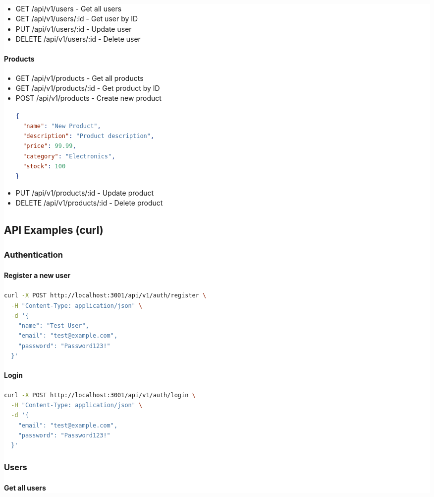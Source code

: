 - GET /api/v1/users - Get all users
- GET /api/v1/users/:id - Get user by ID
- PUT /api/v1/users/:id - Update user
- DELETE /api/v1/users/:id - Delete user

#### Products

- GET /api/v1/products - Get all products
- GET /api/v1/products/:id - Get product by ID
- POST /api/v1/products - Create new product
  ```json
  {
    "name": "New Product",
    "description": "Product description",
    "price": 99.99,
    "category": "Electronics",
    "stock": 100
  }
  ```
- PUT /api/v1/products/:id - Update product
- DELETE /api/v1/products/:id - Delete product

## API Examples (curl)

### Authentication

#### Register a new user

```bash
curl -X POST http://localhost:3001/api/v1/auth/register \
  -H "Content-Type: application/json" \
  -d '{
    "name": "Test User",
    "email": "test@example.com",
    "password": "Password123!"
  }'
```

#### Login

```bash
curl -X POST http://localhost:3001/api/v1/auth/login \
  -H "Content-Type: application/json" \
  -d '{
    "email": "test@example.com",
    "password": "Password123!"
  }'
```

### Users

#### Get all users
